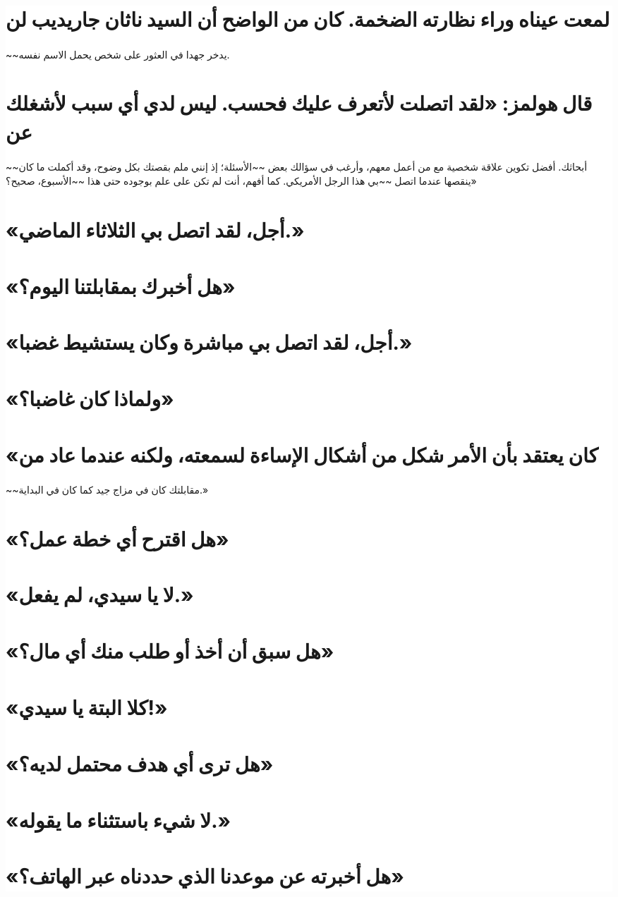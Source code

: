 # لمعت عيناه وراء نظارته الضخمة. كان من الواضح أن السيد ناثان جاريديب لن
~~يدخر جهدا في العثور على شخص يحمل الاسم نفسه.

# قال هولمز: «لقد اتصلت لأتعرف عليك فحسب. ليس لدي أي سبب لأشغلك عن
~~أبحاثك. أفضل تكوين علاقة شخصية مع من أعمل معهم، وأرغب في سؤالك بعض
~~الأسئلة؛ إذ إنني ملم بقصتك بكل وضوح، وقد أكملت ما كان ينقصها عندما اتصل
~~بي هذا الرجل الأمريكي. كما أفهم، أنت لم تكن على علم بوجوده حتى هذا
~~الأسبوع، صحيح؟»

# «أجل، لقد اتصل بي الثلاثاء الماضي.»

# «هل أخبرك بمقابلتنا اليوم؟»

# «أجل، لقد اتصل بي مباشرة وكان يستشيط غضبا.»

# «ولماذا كان غاضبا؟»

# «كان يعتقد بأن الأمر شكل من أشكال الإساءة لسمعته، ولكنه عندما عاد من
~~مقابلتك كان في مزاج جيد كما كان في البداية.»

# «هل اقترح أي خطة عمل؟»

# «لا يا سيدي، لم يفعل.»

# «هل سبق أن أخذ أو طلب منك أي مال؟»

# «كلا البتة يا سيدي!»

# «هل ترى أي هدف محتمل لديه؟»

# «لا شيء باستثناء ما يقوله.»

# «هل أخبرته عن موعدنا الذي حددناه عبر الهاتف؟»
